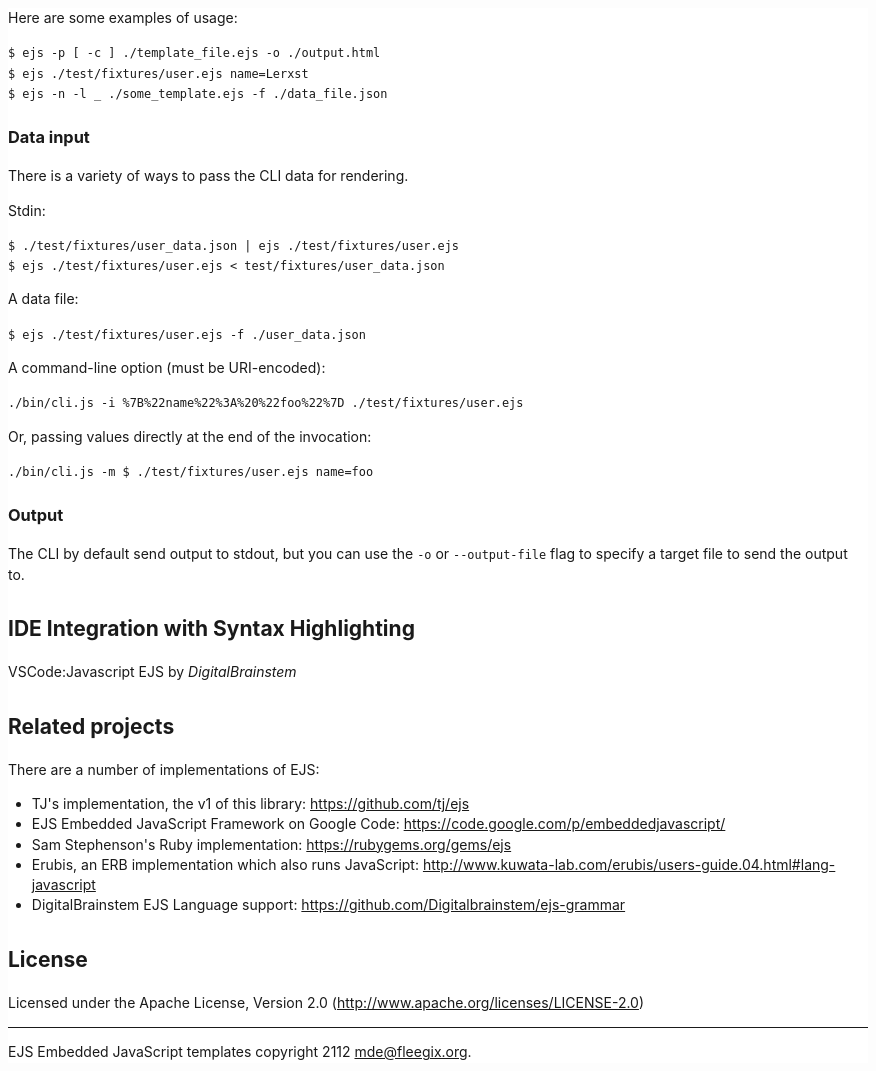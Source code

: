 Here are some examples of usage:

```shell
$ ejs -p [ -c ] ./template_file.ejs -o ./output.html
$ ejs ./test/fixtures/user.ejs name=Lerxst
$ ejs -n -l _ ./some_template.ejs -f ./data_file.json
```

### Data input

There is a variety of ways to pass the CLI data for rendering.

Stdin:

```shell
$ ./test/fixtures/user_data.json | ejs ./test/fixtures/user.ejs
$ ejs ./test/fixtures/user.ejs < test/fixtures/user_data.json
```

A data file:

```shell
$ ejs ./test/fixtures/user.ejs -f ./user_data.json
```

A command-line option (must be URI-encoded):

```shell
./bin/cli.js -i %7B%22name%22%3A%20%22foo%22%7D ./test/fixtures/user.ejs
```

Or, passing values directly at the end of the invocation:

```shell
./bin/cli.js -m $ ./test/fixtures/user.ejs name=foo
```

### Output

The CLI by default send output to stdout, but you can use the `-o` or `--output-file`
flag to specify a target file to send the output to.

## IDE Integration with Syntax Highlighting

VSCode:Javascript EJS by *DigitalBrainstem*

## Related projects

There are a number of implementations of EJS:

 * TJ's implementation, the v1 of this library: https://github.com/tj/ejs
 * EJS Embedded JavaScript Framework on Google Code: https://code.google.com/p/embeddedjavascript/
 * Sam Stephenson's Ruby implementation: https://rubygems.org/gems/ejs
 * Erubis, an ERB implementation which also runs JavaScript: http://www.kuwata-lab.com/erubis/users-guide.04.html#lang-javascript
 * DigitalBrainstem EJS Language support: https://github.com/Digitalbrainstem/ejs-grammar

## License

Licensed under the Apache License, Version 2.0
(<http://www.apache.org/licenses/LICENSE-2.0>)

- - -
EJS Embedded JavaScript templates copyright 2112
mde@fleegix.org.
